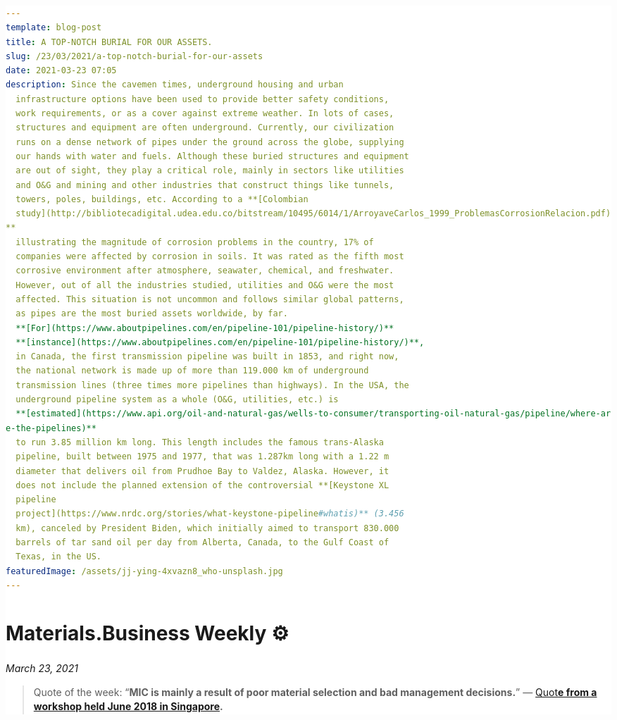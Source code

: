 ```yaml
---
template: blog-post
title: A TOP-NOTCH BURIAL FOR OUR ASSETS.
slug: /23/03/2021/a-top-notch-burial-for-our-assets
date: 2021-03-23 07:05
description: ​Since the cavemen times, underground housing and urban
  infrastructure options have been used to provide better safety conditions,
  work requirements, or as a cover against extreme weather. In lots of cases,
  structures and equipment are often underground. Currently, our civilization
  runs on a dense network of pipes under the ground across the globe, supplying
  our hands with water and fuels. Although these buried structures and equipment
  are out of sight, they play a critical role, mainly in sectors like utilities
  and O&G and mining and other industries that construct things like tunnels,
  towers, poles, buildings, etc. According to a **[Colombian
  study](http://bibliotecadigital.udea.edu.co/bitstream/10495/6014/1/ArroyaveCarlos_1999_ProblemasCorrosionRelacion.pdf)**
  illustrating the magnitude of corrosion problems in the country, 17% of
  companies were affected by corrosion in soils. It was rated as the fifth most
  corrosive environment after atmosphere, seawater, chemical, and freshwater.
  However, out of all the industries studied, utilities and O&G were the most
  affected. This situation is not uncommon and follows similar global patterns,
  as pipes are the most buried assets worldwide, by far.
  **[For](https://www.aboutpipelines.com/en/pipeline-101/pipeline-history/)**
  **​[instance](https://www.aboutpipelines.com/en/pipeline-101/pipeline-history/)**,
  in Canada, the first transmission pipeline was built in 1853, and right now,
  the national network is made up of more than 119.000 km of underground
  transmission lines (three times more pipelines than highways). In the USA, the
  underground pipeline system as a whole (O&G, utilities, etc.) is
  **[estimated](https://www.api.org/oil-and-natural-gas/wells-to-consumer/transporting-oil-natural-gas/pipeline/where-are-the-pipelines)**
  to run 3.85 million km long. This length includes the famous trans-Alaska
  pipeline, built between 1975 and 1977, that was 1.287km long with a 1.22 m
  diameter that delivers oil from Prudhoe Bay to Valdez, Alaska. However, it
  does not include the planned extension of the controversial **[Keystone XL
  pipeline
  project](https://www.nrdc.org/stories/what-keystone-pipeline#whatis)** (3.456
  km), canceled by President Biden, which initially aimed to transport 830.000
  barrels of tar sand oil per day from Alberta, Canada, to the Gulf Coast of
  Texas, in the US.
featuredImage: /assets/jj-ying-4xvazn8_who-unsplash.jpg
---
```

# **Materials.Business Weekly ⚙️**

*March 23, 2021*

> Quote of the week: “**MIC is mainly a result of poor material selection and bad management decisions.**” — [Quot](https://doi.org/10.1016/j.corsci.2020.108641)**[e from a workshop held June 2018 in Singapore](https://doi.org/10.1016/j.corsci.2020.108641).**
